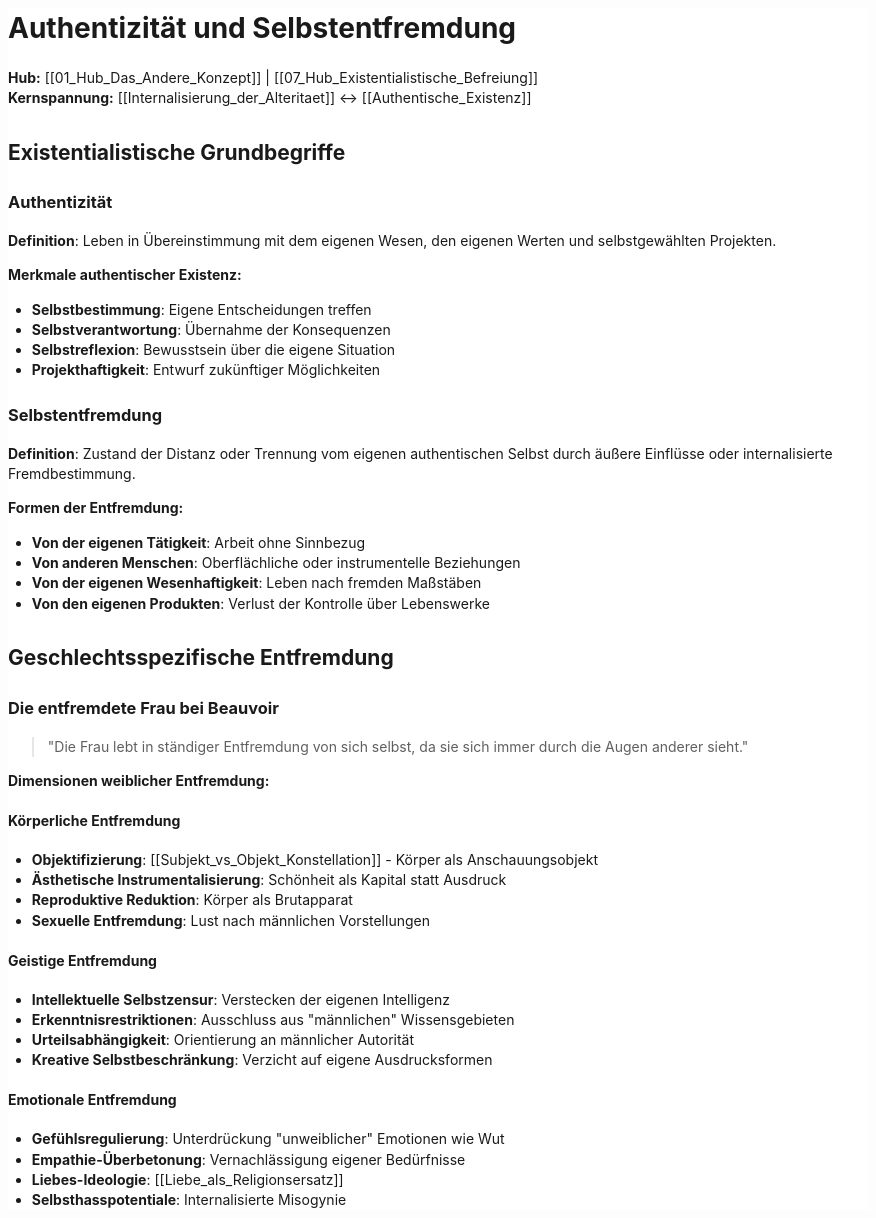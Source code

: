 # Authentizität und Selbstentfremdung

**Hub:** [[01_Hub_Das_Andere_Konzept]] | [[07_Hub_Existentialistische_Befreiung]]  
**Kernspannung:** [[Internalisierung_der_Alteritaet]] ↔ [[Authentische_Existenz]]

## Existentialistische Grundbegriffe

### Authentizität
**Definition**: Leben in Übereinstimmung mit dem eigenen Wesen, den eigenen Werten und selbstgewählten Projekten.

**Merkmale authentischer Existenz:**
- **Selbstbestimmung**: Eigene Entscheidungen treffen
- **Selbstverantwortung**: Übernahme der Konsequenzen
- **Selbstreflexion**: Bewusstsein über die eigene Situation
- **Projekthaftigkeit**: Entwurf zukünftiger Möglichkeiten

### Selbstentfremdung
**Definition**: Zustand der Distanz oder Trennung vom eigenen authentischen Selbst durch äußere Einflüsse oder internalisierte Fremdbestimmung.

**Formen der Entfremdung:**
- **Von der eigenen Tätigkeit**: Arbeit ohne Sinnbezug
- **Von anderen Menschen**: Oberflächliche oder instrumentelle Beziehungen
- **Von der eigenen Wesenhaftigkeit**: Leben nach fremden Maßstäben
- **Von den eigenen Produkten**: Verlust der Kontrolle über Lebenswerke

## Geschlechtsspezifische Entfremdung

### Die entfremdete Frau bei Beauvoir
> "Die Frau lebt in ständiger Entfremdung von sich selbst, da sie sich immer durch die Augen anderer sieht."

**Dimensionen weiblicher Entfremdung:**

#### Körperliche Entfremdung
- **Objektifizierung**: [[Subjekt_vs_Objekt_Konstellation]] - Körper als Anschauungsobjekt
- **Ästhetische Instrumentalisierung**: Schönheit als Kapital statt Ausdruck
- **Reproduktive Reduktion**: Körper als Brutapparat
- **Sexuelle Entfremdung**: Lust nach männlichen Vorstellungen

#### Geistige Entfremdung  
- **Intellektuelle Selbstzensur**: Verstecken der eigenen Intelligenz
- **Erkenntnisrestriktionen**: Ausschluss aus "männlichen" Wissensgebieten
- **Urteilsabhängigkeit**: Orientierung an männlicher Autorität
- **Kreative Selbstbeschränkung**: Verzicht auf eigene Ausdrucksformen

#### Emotionale Entfremdung
- **Gefühlsregulierung**: Unterdrückung "unweiblicher" Emotionen wie Wut
- **Empathie-Überbetonung**: Vernachlässigung eigener Bedürfnisse
- **Liebes-Ideologie**: [[Liebe_als_Religionsersatz]]
- **Selbsthasspotentiale**: Internalisierte Misogynie
